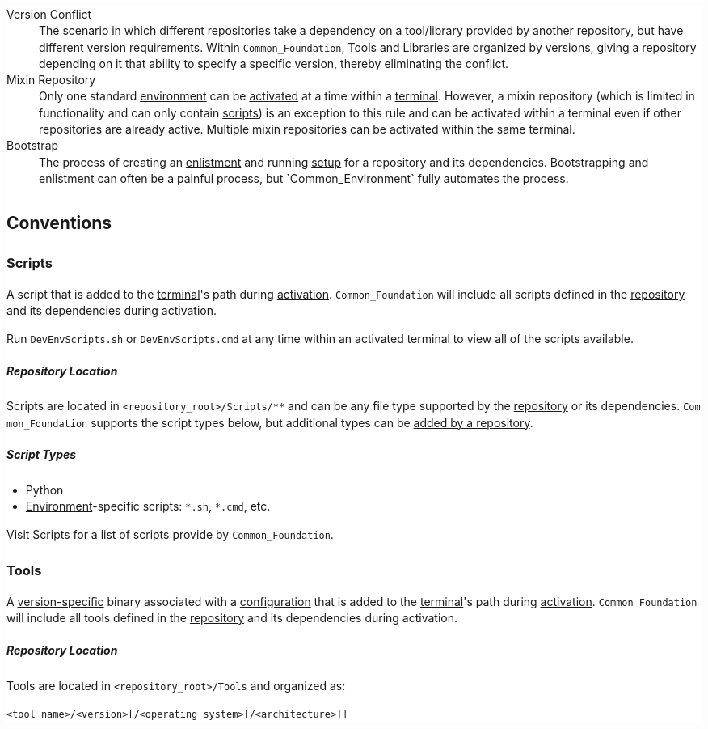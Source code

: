 <dt><a name="version-conflict"></a>Version Conflict</dt>
<dd>The scenario in which different <a href="#repository">repositories</a> take a dependency on a <a href="#tools">tool</a>/<a href="#libraries">library</a> provided by another repository, but have different <a href="#semantic-version">version</a> requirements. Within <code>Common_Foundation</code>, <a href="#tools">Tools</a> and <a href="#libraries">Libraries</a> are organized by versions, giving a repository depending on it that ability to specify a specific version, thereby eliminating the conflict.</dd>

<dt><a name="mixin-repository"></a>Mixin Repository</dt>
<dd>Only one standard <a href="#environment">environment</a> can be <a href="#activated">activated</a> at a time within a <a href="#terminal">terminal</a>. However, a mixin repository (which is limited in functionality and can only contain <a href="#scripts">scripts</a>) is an exception to this rule and can be activated within a terminal even if other repositories are already active. Multiple mixin repositories can be activated within the same terminal.</dd>

<dt><a name="bootstrap"></a>Bootstrap</dt>
<dd>The process of creating an <a href="#enlistment">enlistment</a> and running <a href="#setup">setup</a> for a repository and its dependencies. Bootstrapping and enlistment can often be a painful process, but `Common_Environment` fully automates the process.</dd>
</dl>

## Conventions

### Scripts

A script that is added to the [terminal](#terminal)'s path during [activation](#activated). `Common_Foundation` will include all scripts defined in the [repository](#repository) and its dependencies during activation.

Run `DevEnvScripts.sh` or `DevEnvScripts.cmd` at any time within an activated terminal to view all of the scripts available.

##### Repository Location
Scripts are located in `<repository_root>/Scripts/**` and can be any file type supported by the [repository](#repository) or its dependencies. `Common_Foundation` supports the script types below, but additional types can be [added by a repository](/Activate_custom.py).

##### Script Types
- Python
- [Environment](#environment)-specific scripts: `*.sh`, `*.cmd`, etc.

Visit [Scripts](/Scripts) for a list of scripts provide by `Common_Foundation`.
### Tools

A [version-specific](#semantic-version) binary associated with a [configuration](#configuration) that is added to the [terminal](#terminal)'s path during [activation](#activated). `Common_Foundation` will include all tools defined in the [repository](#repository) and its dependencies during activation.

##### Repository Location
Tools are located in `<repository_root>/Tools` and organized as:

`<tool name>/<version>[/<operating system>[/<architecture>]]`
